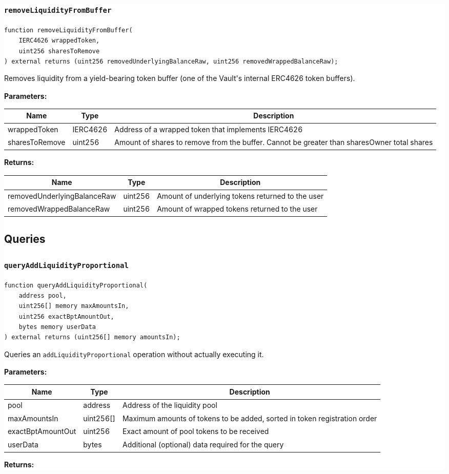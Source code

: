### `removeLiquidityFromBuffer`

```solidity
function removeLiquidityFromBuffer(
    IERC4626 wrappedToken,
    uint256 sharesToRemove
) external returns (uint256 removedUnderlyingBalanceRaw, uint256 removedWrappedBalanceRaw);
```
Removes liquidity from a yield-bearing token buffer (one of the Vault's internal ERC4626 token buffers).

**Parameters:**

| Name  | Type  | Description  |
|---|---|---|
| wrappedToken  | IERC4626  | Address of a wrapped token that implements IERC4626 |
| sharesToRemove  | uint256  | Amount of shares to remove from the buffer. Cannot be greater than sharesOwner total shares |

**Returns:**

| Name  | Type  | Description  |
|---|---|---|
| removedUnderlyingBalanceRaw  | uint256  | Amount of underlying tokens returned to the user |
| removedWrappedBalanceRaw  | uint256  | Amount of wrapped tokens returned to the user |

## Queries

### `queryAddLiquidityProportional`

```solidity
function queryAddLiquidityProportional(
    address pool,
    uint256[] memory maxAmountsIn,
    uint256 exactBptAmountOut,
    bytes memory userData
) external returns (uint256[] memory amountsIn);
```
Queries an `addLiquidityProportional` operation without actually executing it.

**Parameters:**

| Name              | Type        | Description                                                        |
|-------------------|-------------|--------------------------------------------------------------------|
| pool              | address     | Address of the liquidity pool                                      |
| maxAmountsIn      | uint256[]   | Maximum amounts of tokens to be added, sorted in token registration order |
| exactBptAmountOut | uint256     | Exact amount of pool tokens to be received                         |
| userData          | bytes       | Additional (optional) data required for the query                  |

**Returns:**
